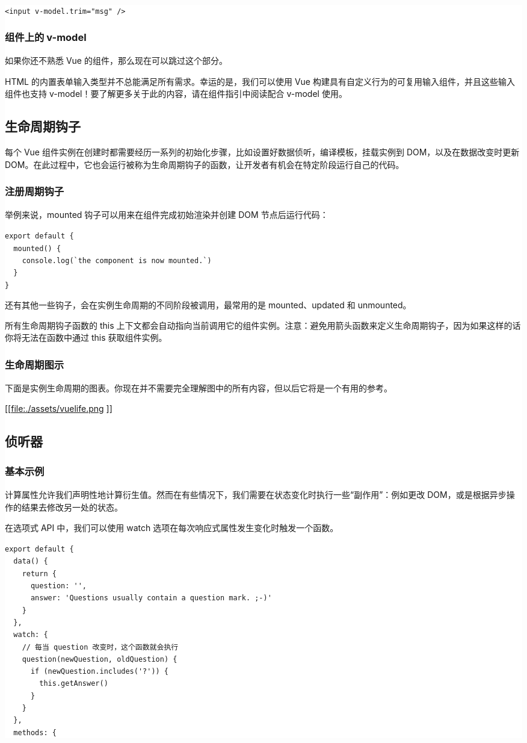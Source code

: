     <input v-model.trim="msg" />

### 组件上的 v-model

如果你还不熟悉 Vue 的组件，那么现在可以跳过这个部分。

HTML 的内置表单输入类型并不总能满足所有需求。幸运的是，我们可以使用 Vue
构建具有自定义行为的可复用输入组件，并且这些输入组件也支持
v-model！要了解更多关于此的内容，请在组件指引中阅读配合 v-model 使用。

## 生命周期钩子

每个 Vue
组件实例在创建时都需要经历一系列的初始化步骤，比如设置好数据侦听，编译模板，挂载实例到
DOM，以及在数据改变时更新
DOM。在此过程中，它也会运行被称为生命周期钩子的函数，让开发者有机会在特定阶段运行自己的代码。

### 注册周期钩子

举例来说，mounted 钩子可以用来在组件完成初始渲染并创建 DOM
节点后运行代码：

    export default {
      mounted() {
        console.log(`the component is now mounted.`)
      }
    }

还有其他一些钩子，会在实例生命周期的不同阶段被调用，最常用的是
mounted、updated 和 unmounted。

所有生命周期钩子函数的 this
上下文都会自动指向当前调用它的组件实例。注意：避免用箭头函数来定义生命周期钩子，因为如果这样的话你将无法在函数中通过
this 获取组件实例。

### 生命周期图示

下面是实例生命周期的图表。你现在并不需要完全理解图中的所有内容，但以后它将是一个有用的参考。

\[\[<file:./assets/vuelife.png> \]\]

## 侦听器

### 基本示例

计算属性允许我们声明性地计算衍生值。然而在有些情况下，我们需要在状态变化时执行一些“副作用”：例如更改
DOM，或是根据异步操作的结果去修改另一处的状态。

在选项式 API 中，我们可以使用 watch
选项在每次响应式属性发生变化时触发一个函数。

    export default {
      data() {
        return {
          question: '',
          answer: 'Questions usually contain a question mark. ;-)'
        }
      },
      watch: {
        // 每当 question 改变时，这个函数就会执行
        question(newQuestion, oldQuestion) {
          if (newQuestion.includes('?')) {
            this.getAnswer()
          }
        }
      },
      methods: {